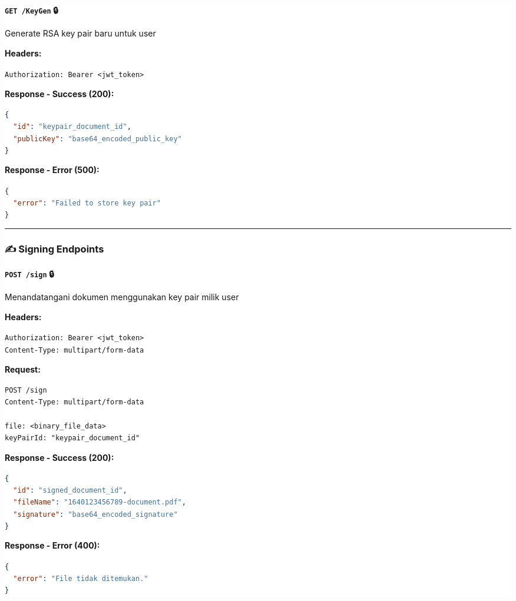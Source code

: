 #### `GET /KeyGen` 🔒
Generate RSA key pair baru untuk user

**Headers:**
```http
Authorization: Bearer <jwt_token>
```

**Response - Success (200):**
```json
{
  "id": "keypair_document_id",
  "publicKey": "base64_encoded_public_key"
}
```

**Response - Error (500):**
```json
{
  "error": "Failed to store key pair"
}
```

---

### ✍️ Signing Endpoints

#### `POST /sign` 🔒
Menandatangani dokumen menggunakan key pair milik user

**Headers:**
```http
Authorization: Bearer <jwt_token>
Content-Type: multipart/form-data
```

**Request:**
```http
POST /sign
Content-Type: multipart/form-data

file: <binary_file_data>
keyPairId: "keypair_document_id"
```

**Response - Success (200):**
```json
{
  "id": "signed_document_id",
  "fileName": "1640123456789-document.pdf",
  "signature": "base64_encoded_signature"
}
```

**Response - Error (400):**
```json
{
  "error": "File tidak ditemukan."
}
```
